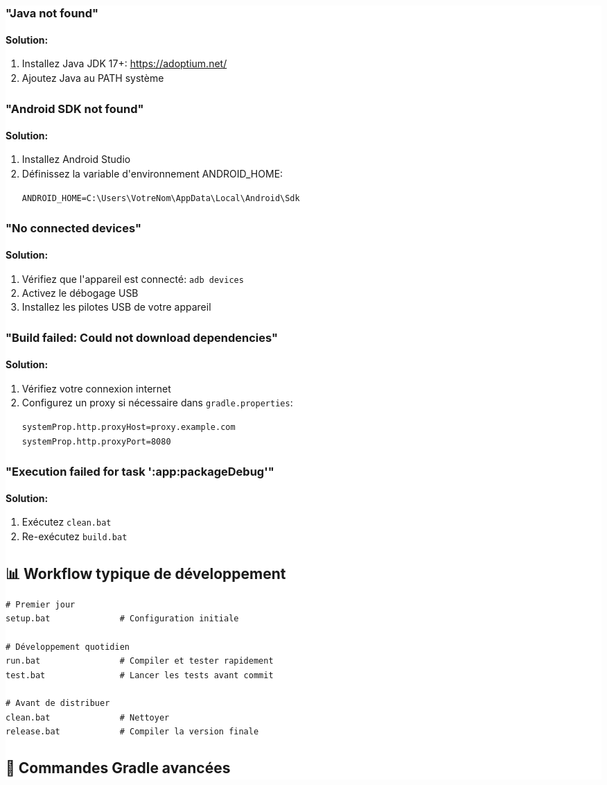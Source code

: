### "Java not found"
**Solution:**
1. Installez Java JDK 17+: https://adoptium.net/
2. Ajoutez Java au PATH système

### "Android SDK not found"
**Solution:**
1. Installez Android Studio
2. Définissez la variable d'environnement ANDROID_HOME:
   ```
   ANDROID_HOME=C:\Users\VotreNom\AppData\Local\Android\Sdk
   ```

### "No connected devices"
**Solution:**
1. Vérifiez que l'appareil est connecté: `adb devices`
2. Activez le débogage USB
3. Installez les pilotes USB de votre appareil

### "Build failed: Could not download dependencies"
**Solution:**
1. Vérifiez votre connexion internet
2. Configurez un proxy si nécessaire dans `gradle.properties`:
   ```properties
   systemProp.http.proxyHost=proxy.example.com
   systemProp.http.proxyPort=8080
   ```

### "Execution failed for task ':app:packageDebug'"
**Solution:**
1. Exécutez `clean.bat`
2. Re-exécutez `build.bat`

## 📊 Workflow typique de développement

```batch
# Premier jour
setup.bat              # Configuration initiale

# Développement quotidien
run.bat                # Compiler et tester rapidement
test.bat               # Lancer les tests avant commit

# Avant de distribuer
clean.bat              # Nettoyer
release.bat            # Compiler la version finale
```

## 🚀 Commandes Gradle avancées

